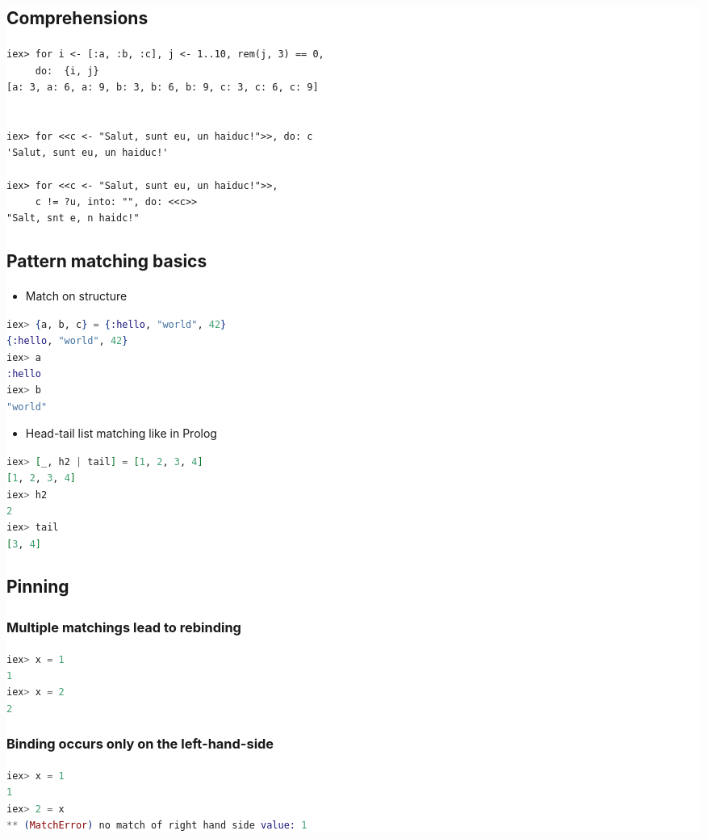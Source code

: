 ## Comprehensions

```
iex> for i <- [:a, :b, :c], j <- 1..10, rem(j, 3) == 0,
     do:  {i, j}
[a: 3, a: 6, a: 9, b: 3, b: 6, b: 9, c: 3, c: 6, c: 9]


iex> for <<c <- "Salut, sunt eu, un haiduc!">>, do: c
'Salut, sunt eu, un haiduc!'

iex> for <<c <- "Salut, sunt eu, un haiduc!">>,
     c != ?u, into: "", do: <<c>>
"Salt, snt e, n haidc!"
```

## Pattern matching basics

- Match on structure
```elixir
iex> {a, b, c} = {:hello, "world", 42}
{:hello, "world", 42}
iex> a
:hello
iex> b
"world"
```

- Head-tail list matching like in Prolog
```elixir
iex> [_, h2 | tail] = [1, 2, 3, 4]
[1, 2, 3, 4]
iex> h2
2
iex> tail
[3, 4]
```

## Pinning


### Multiple matchings lead to rebinding
```elixir
iex> x = 1
1
iex> x = 2
2
```

### Binding occurs only on the left-hand-side
```elixir
iex> x = 1
1
iex> 2 = x
** (MatchError) no match of right hand side value: 1
```


[^name]: Named for Danish mathematician Anger Krarup Erlang